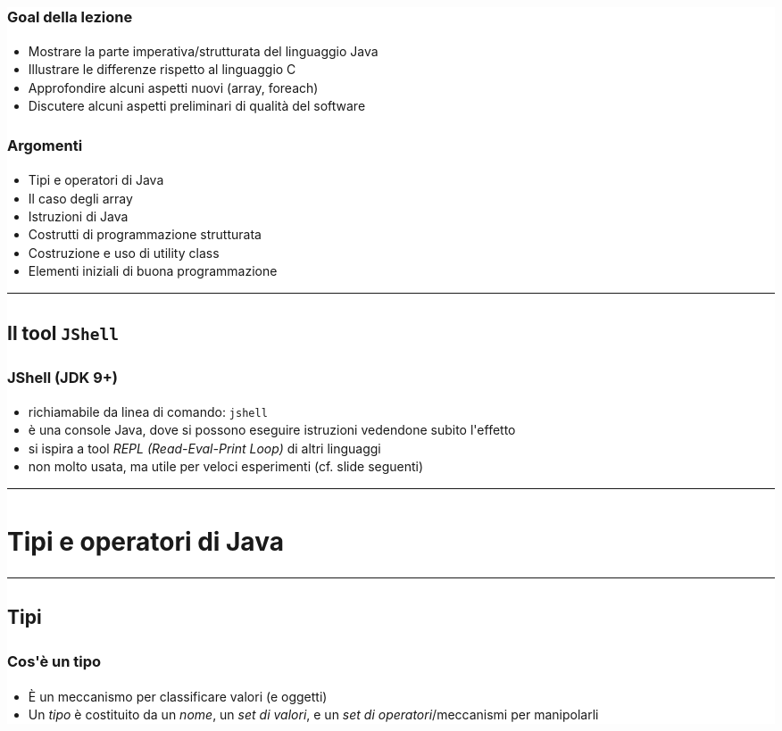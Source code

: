 

### Goal della lezione



  *  Mostrare la parte imperativa/strutturata del linguaggio Java
  *  Illustrare le differenze rispetto al linguaggio C
  *  Approfondire alcuni aspetti nuovi (array, foreach)
  *  Discutere alcuni aspetti preliminari di qualità del software




### Argomenti



  *  Tipi e operatori di Java
  *  Il caso degli array
  *  Istruzioni di Java
  *  Costrutti di programmazione strutturata
  *  Costruzione e uso di utility class
  *  Elementi iniziali di buona programmazione


---


## Il tool `JShell`



### JShell (JDK 9+)



  *  richiamabile da linea di comando: `jshell`
  *  è una console Java, dove si possono eseguire istruzioni vedendone subito l'effetto
  *  si ispira a tool *REPL (Read-Eval-Print Loop)* di altri linguaggi
  *  non molto usata, ma utile per veloci esperimenti (cf. slide seguenti)


---


# Tipi e operatori di Java

---

## Tipi



### Cos'è un tipo

  *  È un meccanismo per classificare valori (e oggetti)
  *  Un *tipo* è costituito da un *nome*, un *set di valori*, e un *set di operatori*/meccanismi per manipolarli
